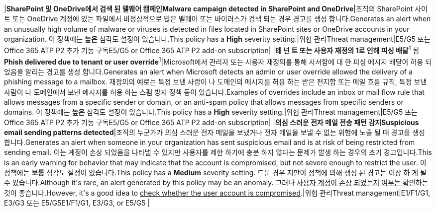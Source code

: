 |<span data-ttu-id="1dd79-271">**SharePoint 및 OneDrive에서 검색 된 맬웨어 캠페인**</span><span class="sxs-lookup"><span data-stu-id="1dd79-271">**Malware campaign detected in SharePoint and OneDrive**</span></span>|<span data-ttu-id="1dd79-272">조직의 SharePoint 사이트 또는 OneDrive 계정에 있는 파일에서 비정상적으로 많은 맬웨어 또는 바이러스가 검색 되는 경우 경고를 생성 합니다.</span><span class="sxs-lookup"><span data-stu-id="1dd79-272">Generates an alert when an unusually high volume of malware or viruses is detected in files located in SharePoint sites or OneDrive accounts in your organization.</span></span> <span data-ttu-id="1dd79-273">이 정책에는 **높은** 심각도 설정이 있습니다.</span><span class="sxs-lookup"><span data-stu-id="1dd79-273">This policy has a **High** severity setting.</span></span>|<span data-ttu-id="1dd79-274">위협 관리</span><span class="sxs-lookup"><span data-stu-id="1dd79-274">Threat management</span></span>|<span data-ttu-id="1dd79-275">E5/G5 또는 Office 365 ATP P2 추가 기능 구독</span><span class="sxs-lookup"><span data-stu-id="1dd79-275">E5/G5 or Office 365 ATP P2 add-on subscription</span></span>|
|<span data-ttu-id="1dd79-276">**테 넌 트 또는 사용자 재정의 1로 인해 피싱 배달**<sup>1</sup> 됨</span><span class="sxs-lookup"><span data-stu-id="1dd79-276">**Phish delivered due to tenant or user override**<sup>1</sup></span></span>|<span data-ttu-id="1dd79-277">Microsoft에서 관리자 또는 사용자 재정의를 통해 사서함에 대 한 피싱 메시지 배달이 허용 되었음을 알리는 경고를 생성 합니다.</span><span class="sxs-lookup"><span data-stu-id="1dd79-277">Generates an alert when Microsoft  detects an admin or user override allowed the delivery of a phishing message to a mailbox.</span></span> <span data-ttu-id="1dd79-278">재정의의 예로는 특정 보낸 사람이 나 도메인의 메시지를 허용 하는 받은 편지함 또는 메일 흐름 규칙, 특정 보낸 사람이 나 도메인에서 보낸 메시지를 허용 하는 스팸 방지 정책 등이 있습니다.</span><span class="sxs-lookup"><span data-stu-id="1dd79-278">Examples of overrides include an inbox or mail flow rule that allows messages from a specific sender or domain, or an anti-spam policy that allows messages from specific senders or domains.</span></span> <span data-ttu-id="1dd79-279">이 정책에는 **높은** 심각도 설정이 있습니다.</span><span class="sxs-lookup"><span data-stu-id="1dd79-279">This policy has a **High** severity setting.</span></span>|<span data-ttu-id="1dd79-280">위협 관리</span><span class="sxs-lookup"><span data-stu-id="1dd79-280">Threat management</span></span>|<span data-ttu-id="1dd79-281">E5/G5 또는 Office 365 ATP P2 추가 기능 구독</span><span class="sxs-lookup"><span data-stu-id="1dd79-281">E5/G5 or Office 365 ATP P2 add-on subscription</span></span>|
|<span data-ttu-id="1dd79-282">**의심 스러운 전자 메일 전송 패턴 감지**</span><span class="sxs-lookup"><span data-stu-id="1dd79-282">**Suspicious email sending patterns detected**</span></span>|<span data-ttu-id="1dd79-283">조직의 누군가가 의심 스러운 전자 메일을 보냈거나 전자 메일을 보낼 수 없는 위험에 노출 될 때 경고를 생성 합니다.</span><span class="sxs-lookup"><span data-stu-id="1dd79-283">Generates an alert when someone in your organization has sent suspicious email and is at risk of being restricted from sending email.</span></span> <span data-ttu-id="1dd79-284">이는 계정이 손상 되었음을 나타낼 수 있지만 사용자를 제한 하기에 충분 하지 않다는 문제가 발생 하는 경우의 초기 경고입니다.</span><span class="sxs-lookup"><span data-stu-id="1dd79-284">This is an early warning for behavior that may indicate that the account is compromised, but not severe enough to restrict the user.</span></span> <span data-ttu-id="1dd79-285">이 정책에는 **보통** 심각도 설정이 있습니다.</span><span class="sxs-lookup"><span data-stu-id="1dd79-285">This policy has a **Medium** severity setting.</span></span> <span data-ttu-id="1dd79-286">드문 경우 지만이 정책에 의해 생성 된 경고는 이상 하 게 될 수 있습니다.</span><span class="sxs-lookup"><span data-stu-id="1dd79-286">Although it's rare, an alert generated by this policy may be an anomaly.</span></span> <span data-ttu-id="1dd79-287">그러나 [사용자 계정이 손상 되었는지 여부는 확인](../security/office-365-security/responding-to-a-compromised-email-account.md)하는 것이 좋습니다.</span><span class="sxs-lookup"><span data-stu-id="1dd79-287">However, it's a good idea to [check whether the user account is compromised](../security/office-365-security/responding-to-a-compromised-email-account.md).</span></span>|<span data-ttu-id="1dd79-288">위협 관리</span><span class="sxs-lookup"><span data-stu-id="1dd79-288">Threat management</span></span>|<span data-ttu-id="1dd79-289">E1/F1/G1, E3/G3 또는 E5/G5</span><span class="sxs-lookup"><span data-stu-id="1dd79-289">E1/F1/G1, E3/G3, or E5/G5</span></span>  |